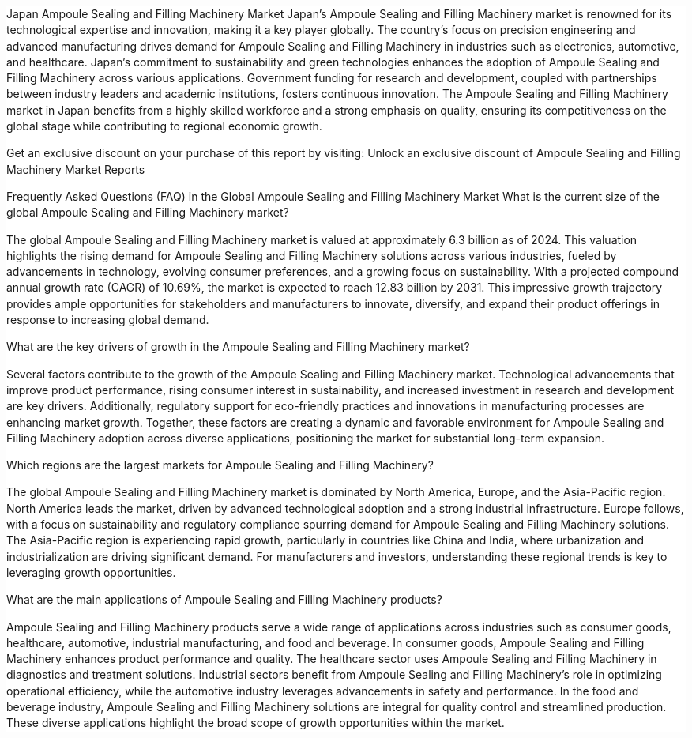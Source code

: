 Japan Ampoule Sealing and Filling Machinery Market
Japan’s Ampoule Sealing and Filling Machinery market is renowned for its technological expertise and innovation, making it a key player globally. The country’s focus on precision engineering and advanced manufacturing drives demand for Ampoule Sealing and Filling Machinery in industries such as electronics, automotive, and healthcare. Japan’s commitment to sustainability and green technologies enhances the adoption of Ampoule Sealing and Filling Machinery across various applications. Government funding for research and development, coupled with partnerships between industry leaders and academic institutions, fosters continuous innovation. The Ampoule Sealing and Filling Machinery market in Japan benefits from a highly skilled workforce and a strong emphasis on quality, ensuring its competitiveness on the global stage while contributing to regional economic growth.

Get an exclusive discount on your purchase of this report by visiting: Unlock an exclusive discount of Ampoule Sealing and Filling Machinery Market Reports 

Frequently Asked Questions (FAQ) in the Global Ampoule Sealing and Filling Machinery Market
What is the current size of the global Ampoule Sealing and Filling Machinery market?

The global Ampoule Sealing and Filling Machinery market is valued at approximately 6.3 billion as of 2024. This valuation highlights the rising demand for Ampoule Sealing and Filling Machinery solutions across various industries, fueled by advancements in technology, evolving consumer preferences, and a growing focus on sustainability. With a projected compound annual growth rate (CAGR) of 10.69%, the market is expected to reach 12.83 billion by 2031. This impressive growth trajectory provides ample opportunities for stakeholders and manufacturers to innovate, diversify, and expand their product offerings in response to increasing global demand.

What are the key drivers of growth in the Ampoule Sealing and Filling Machinery market?

Several factors contribute to the growth of the Ampoule Sealing and Filling Machinery market. Technological advancements that improve product performance, rising consumer interest in sustainability, and increased investment in research and development are key drivers. Additionally, regulatory support for eco-friendly practices and innovations in manufacturing processes are enhancing market growth. Together, these factors are creating a dynamic and favorable environment for Ampoule Sealing and Filling Machinery adoption across diverse applications, positioning the market for substantial long-term expansion.

Which regions are the largest markets for Ampoule Sealing and Filling Machinery?

The global Ampoule Sealing and Filling Machinery market is dominated by North America, Europe, and the Asia-Pacific region. North America leads the market, driven by advanced technological adoption and a strong industrial infrastructure. Europe follows, with a focus on sustainability and regulatory compliance spurring demand for Ampoule Sealing and Filling Machinery solutions. The Asia-Pacific region is experiencing rapid growth, particularly in countries like China and India, where urbanization and industrialization are driving significant demand. For manufacturers and investors, understanding these regional trends is key to leveraging growth opportunities.

What are the main applications of Ampoule Sealing and Filling Machinery products?

Ampoule Sealing and Filling Machinery products serve a wide range of applications across industries such as consumer goods, healthcare, automotive, industrial manufacturing, and food and beverage. In consumer goods, Ampoule Sealing and Filling Machinery enhances product performance and quality. The healthcare sector uses Ampoule Sealing and Filling Machinery in diagnostics and treatment solutions. Industrial sectors benefit from Ampoule Sealing and Filling Machinery’s role in optimizing operational efficiency, while the automotive industry leverages advancements in safety and performance. In the food and beverage industry, Ampoule Sealing and Filling Machinery solutions are integral for quality control and streamlined production. These diverse applications highlight the broad scope of growth opportunities within the market.
